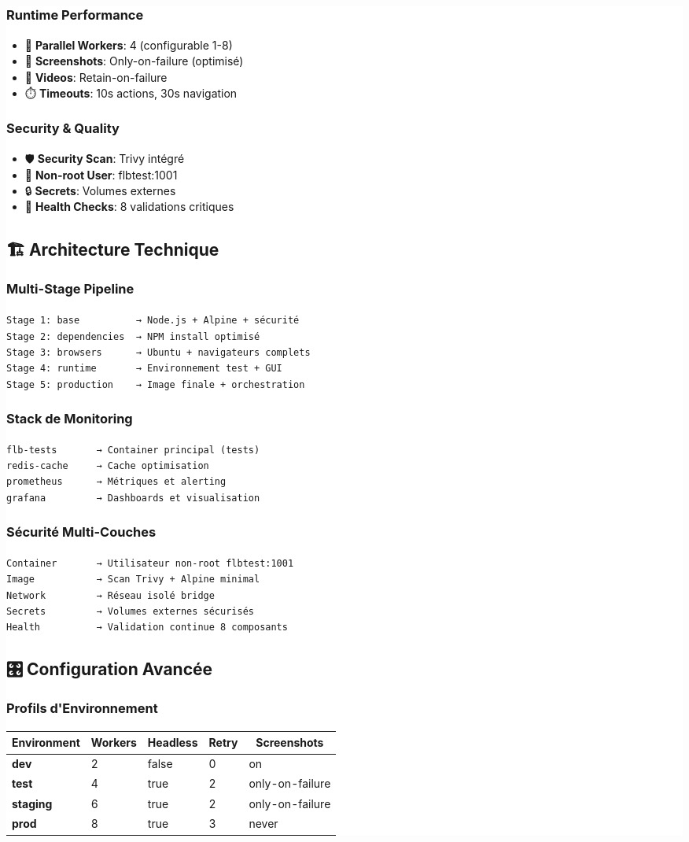 ### **Runtime Performance**
- 🔄 **Parallel Workers**: 4 (configurable 1-8)
- 📸 **Screenshots**: Only-on-failure (optimisé)
- 🎥 **Videos**: Retain-on-failure
- ⏱️ **Timeouts**: 10s actions, 30s navigation

### **Security & Quality**
- 🛡️ **Security Scan**: Trivy intégré
- 👤 **Non-root User**: flbtest:1001
- 🔒 **Secrets**: Volumes externes
- 💓 **Health Checks**: 8 validations critiques

## 🏗️ Architecture Technique

### **Multi-Stage Pipeline**
```
Stage 1: base          → Node.js + Alpine + sécurité
Stage 2: dependencies  → NPM install optimisé  
Stage 3: browsers      → Ubuntu + navigateurs complets
Stage 4: runtime       → Environnement test + GUI
Stage 5: production    → Image finale + orchestration
```

### **Stack de Monitoring**
```
flb-tests       → Container principal (tests)
redis-cache     → Cache optimisation  
prometheus      → Métriques et alerting
grafana         → Dashboards et visualisation
```

### **Sécurité Multi-Couches**
```
Container       → Utilisateur non-root flbtest:1001
Image           → Scan Trivy + Alpine minimal  
Network         → Réseau isolé bridge
Secrets         → Volumes externes sécurisés
Health          → Validation continue 8 composants
```

## 🎛️ Configuration Avancée

### **Profils d'Environnement**
| Environment | Workers | Headless | Retry | Screenshots |
|-------------|---------|----------|-------|-------------|
| **dev** | 2 | false | 0 | on |
| **test** | 4 | true | 2 | only-on-failure |
| **staging** | 6 | true | 2 | only-on-failure |
| **prod** | 8 | true | 3 | never |

